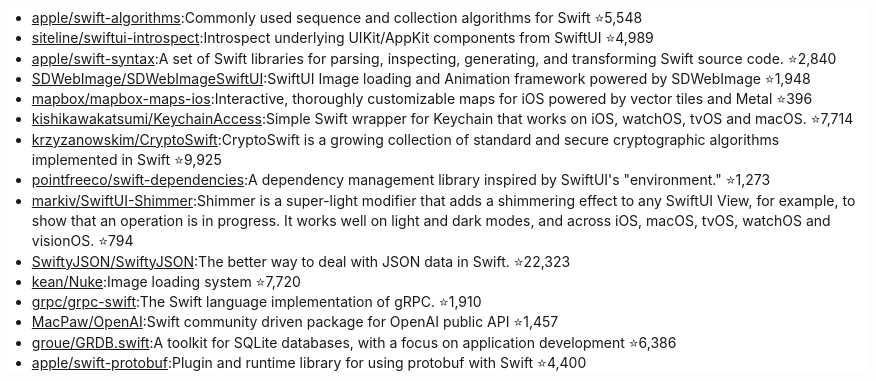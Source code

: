 * [apple/swift-algorithms](https://github.com/apple/swift-algorithms):Commonly used sequence and collection algorithms for Swift ⭐5,548
* [siteline/swiftui-introspect](https://github.com/siteline/swiftui-introspect):Introspect underlying UIKit/AppKit components from SwiftUI ⭐4,989
* [apple/swift-syntax](https://github.com/apple/swift-syntax):A set of Swift libraries for parsing, inspecting, generating, and transforming Swift source code. ⭐2,840
* [SDWebImage/SDWebImageSwiftUI](https://github.com/SDWebImage/SDWebImageSwiftUI):SwiftUI Image loading and Animation framework powered by SDWebImage ⭐1,948
* [mapbox/mapbox-maps-ios](https://github.com/mapbox/mapbox-maps-ios):Interactive, thoroughly customizable maps for iOS powered by vector tiles and Metal ⭐396
* [kishikawakatsumi/KeychainAccess](https://github.com/kishikawakatsumi/KeychainAccess):Simple Swift wrapper for Keychain that works on iOS, watchOS, tvOS and macOS. ⭐7,714
* [krzyzanowskim/CryptoSwift](https://github.com/krzyzanowskim/CryptoSwift):CryptoSwift is a growing collection of standard and secure cryptographic algorithms implemented in Swift ⭐9,925
* [pointfreeco/swift-dependencies](https://github.com/pointfreeco/swift-dependencies):A dependency management library inspired by SwiftUI's "environment." ⭐1,273
* [markiv/SwiftUI-Shimmer](https://github.com/markiv/SwiftUI-Shimmer):Shimmer is a super-light modifier that adds a shimmering effect to any SwiftUI View, for example, to show that an operation is in progress. It works well on light and dark modes, and across iOS, macOS, tvOS, watchOS and visionOS. ⭐794
* [SwiftyJSON/SwiftyJSON](https://github.com/SwiftyJSON/SwiftyJSON):The better way to deal with JSON data in Swift. ⭐22,323
* [kean/Nuke](https://github.com/kean/Nuke):Image loading system ⭐7,720
* [grpc/grpc-swift](https://github.com/grpc/grpc-swift):The Swift language implementation of gRPC. ⭐1,910
* [MacPaw/OpenAI](https://github.com/MacPaw/OpenAI):Swift community driven package for OpenAI public API ⭐1,457
* [groue/GRDB.swift](https://github.com/groue/GRDB.swift):A toolkit for SQLite databases, with a focus on application development ⭐6,386
* [apple/swift-protobuf](https://github.com/apple/swift-protobuf):Plugin and runtime library for using protobuf with Swift ⭐4,400
